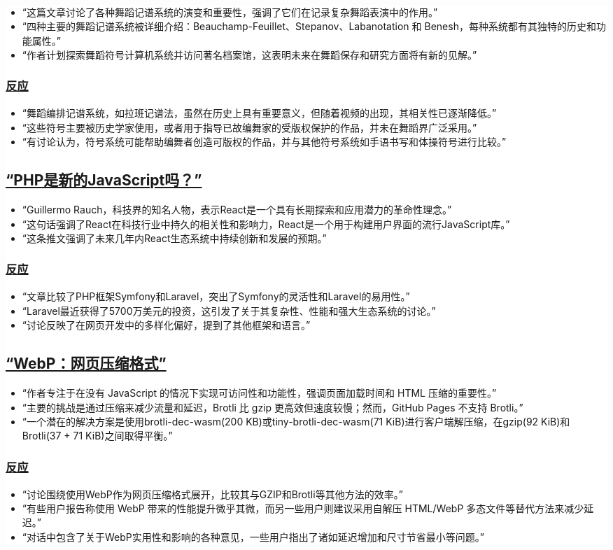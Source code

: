 - “这篇文章讨论了各种舞蹈记谱系统的演变和重要性，强调了它们在记录复杂舞蹈表演中的作用。”
- “四种主要的舞蹈记谱系统被详细介绍：Beauchamp-Feuillet、Stepanov、Labanotation 和 Benesh，每种系统都有其独特的历史和功能属性。”
- “作者计划探索舞蹈符号计算机系统并访问著名档案馆，这表明未来在舞蹈保存和研究方面将有新的见解。”

### [反应](https://news.ycombinator.com/item?id=41470688)

- “舞蹈编排记谱系统，如拉班记谱法，虽然在历史上具有重要意义，但随着视频的出现，其相关性已逐渐降低。”
- “这些符号主要被历史学家使用，或者用于指导已故编舞家的受版权保护的作品，并未在舞蹈界广泛采用。”
- “有讨论认为，符号系统可能帮助编舞者创造可版权的作品，并与其他符号系统如手语书写和体操符号进行比较。”

## [“PHP是新的JavaScript吗？”](https://www.mux.com/blog/php-is-the-new-javascript)

- “Guillermo Rauch，科技界的知名人物，表示React是一个具有长期探索和应用潜力的革命性理念。”
- “这句话强调了React在科技行业中持久的相关性和影响力，React是一个用于构建用户界面的流行JavaScript库。”
- “这条推文强调了未来几年内React生态系统中持续创新和发展的预期。”

### [反应](https://news.ycombinator.com/item?id=41469040)

- “文章比较了PHP框架Symfony和Laravel，突出了Symfony的灵活性和Laravel的易用性。”
- “Laravel最近获得了5700万美元的投资，这引发了关于其复杂性、性能和强大生态系统的讨论。”
- “讨论反映了在网页开发中的多样化偏好，提到了其他框架和语言。”

## [“WebP：网页压缩格式”](https://purplesyringa.moe/blog/webp-the-webpage-compression-format/)

- “作者专注于在没有 JavaScript 的情况下实现可访问性和功能性，强调页面加载时间和 HTML 压缩的重要性。”
- “主要的挑战是通过压缩来减少流量和延迟，Brotli 比 gzip 更高效但速度较慢；然而，GitHub Pages 不支持 Brotli。”
- “一个潜在的解决方案是使用brotli-dec-wasm(200 KB)或tiny-brotli-dec-wasm(71 KiB)进行客户端解压缩，在gzip(92 KiB)和Brotli(37 + 71 KiB)之间取得平衡。”

### [反应](https://news.ycombinator.com/item?id=41475124)

- “讨论围绕使用WebP作为网页压缩格式展开，比较其与GZIP和Brotli等其他方法的效率。”
- “有些用户报告称使用 WebP 带来的性能提升微乎其微，而另一些用户则建议采用自解压 HTML/WebP 多态文件等替代方法来减少延迟。”
- “对话中包含了关于WebP实用性和影响的各种意见，一些用户指出了诸如延迟增加和尺寸节省最小等问题。”

<head>
  <meta property="og:title" content="“钥匙孔 – 自行生成 Windows Store 许可证”" />
  <meta property="og:type" content="website" />
  <meta property="og:image" content="https://og.cho.sh/api/og/?title=%E2%80%9C%E9%92%A5%E5%8C%99%E5%AD%94%20%E2%80%93%20%E8%87%AA%E8%A1%8C%E7%94%9F%E6%88%90%20Windows%20Store%20%E8%AE%B8%E5%8F%AF%E8%AF%81%E2%80%9D&subheading=2024%E5%B9%B49%E6%9C%887%E6%97%A5%E6%98%9F%E6%9C%9F%E5%85%AD%3A%20%E9%BB%91%E5%AE%A2%E6%96%B0%E9%97%BB%E6%91%98%E8%A6%81" />
</head>
